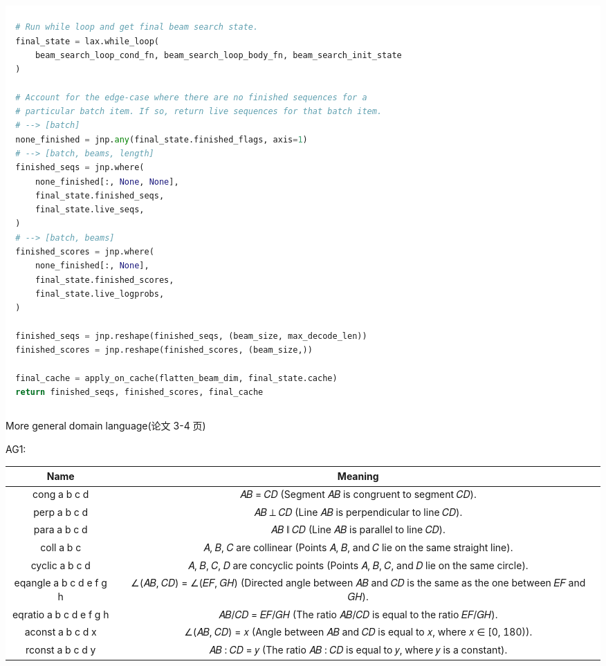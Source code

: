 ```py

  # Run while loop and get final beam search state.
  final_state = lax.while_loop(
      beam_search_loop_cond_fn, beam_search_loop_body_fn, beam_search_init_state
  )

  # Account for the edge-case where there are no finished sequences for a
  # particular batch item. If so, return live sequences for that batch item.
  # --> [batch]
  none_finished = jnp.any(final_state.finished_flags, axis=1)
  # --> [batch, beams, length]
  finished_seqs = jnp.where(
      none_finished[:, None, None],
      final_state.finished_seqs,
      final_state.live_seqs,
  )
  # --> [batch, beams]
  finished_scores = jnp.where(
      none_finished[:, None],
      final_state.finished_scores,
      final_state.live_logprobs,
  )

  finished_seqs = jnp.reshape(finished_seqs, (beam_size, max_decode_len))
  finished_scores = jnp.reshape(finished_scores, (beam_size,))

  final_cache = apply_on_cache(flatten_beam_dim, final_state.cache)
  return finished_seqs, finished_scores, final_cache

```

##

More general domain language(论文 3-4 页)

AG1:

|          Name           |                                              Meaning                                               |
| :---------------------: | :------------------------------------------------------------------------------------------------: |
|      cong a b c d       |                          𝐴𝐵 = 𝐶𝐷 (Segment 𝐴𝐵 is congruent to segment 𝐶𝐷).                          |
|      perp a b c d       |                           𝐴𝐵 ⊥ 𝐶𝐷 (Line 𝐴𝐵 is perpendicular to line 𝐶𝐷).                           |
|      para a b c d       |                             𝐴𝐵 ∥ 𝐶𝐷 (Line 𝐴𝐵 is parallel to line 𝐶𝐷).                              |
|       coll a b c        |             𝐴, 𝐵, 𝐶 are collinear (Points 𝐴, 𝐵, and 𝐶 lie on the same straight line).              |
|     cyclic a b c d      |          𝐴, 𝐵, 𝐶, 𝐷 are concyclic points (Points 𝐴, 𝐵, 𝐶, and 𝐷 lie on the same circle).           |
| eqangle a b c d e f g h | ∠(𝐴𝐵, 𝐶𝐷) = ∠(𝐸𝐹, 𝐺𝐻) (Directed angle between 𝐴𝐵 and 𝐶𝐷 is the same as the one between 𝐸𝐹 and 𝐺𝐻). |
| eqratio a b c d e f g h |                    𝐴𝐵/𝐶𝐷 = 𝐸𝐹/𝐺𝐻 (The ratio 𝐴𝐵/𝐶𝐷 is equal to the ratio 𝐸𝐹/𝐺𝐻).                    |
|    aconst a b c d x     |             ∠(𝐴𝐵, 𝐶𝐷) = 𝑥 (Angle between 𝐴𝐵 and 𝐶𝐷 is equal to 𝑥, where 𝑥 ∈ [0, 180)).             |
|    rconst a b c d y     |               𝐴𝐵 : 𝐶𝐷 = 𝑦 (The ratio 𝐴𝐵 : 𝐶𝐷 is equal to 𝑦, where 𝑦 is a constant).                |
